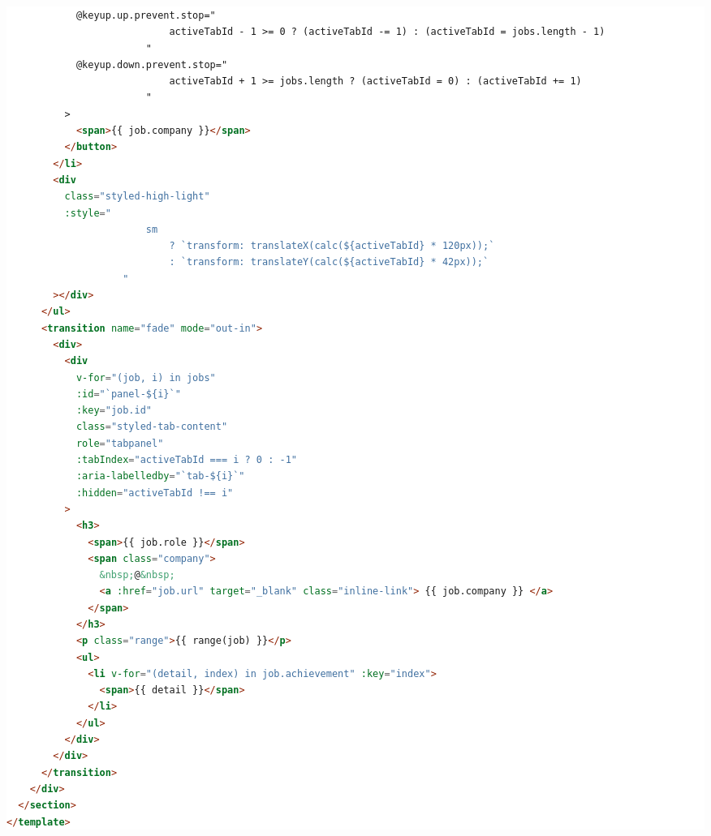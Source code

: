 ```html
            @keyup.up.prevent.stop="
							activeTabId - 1 >= 0 ? (activeTabId -= 1) : (activeTabId = jobs.length - 1)
						"
            @keyup.down.prevent.stop="
							activeTabId + 1 >= jobs.length ? (activeTabId = 0) : (activeTabId += 1)
						"
          >
            <span>{{ job.company }}</span>
          </button>
        </li>
        <div
          class="styled-high-light"
          :style="
						sm
							? `transform: translateX(calc(${activeTabId} * 120px));`
							: `transform: translateY(calc(${activeTabId} * 42px));`
					"
        ></div>
      </ul>
      <transition name="fade" mode="out-in">
        <div>
          <div
            v-for="(job, i) in jobs"
            :id="`panel-${i}`"
            :key="job.id"
            class="styled-tab-content"
            role="tabpanel"
            :tabIndex="activeTabId === i ? 0 : -1"
            :aria-labelledby="`tab-${i}`"
            :hidden="activeTabId !== i"
          >
            <h3>
              <span>{{ job.role }}</span>
              <span class="company">
                &nbsp;@&nbsp;
                <a :href="job.url" target="_blank" class="inline-link"> {{ job.company }} </a>
              </span>
            </h3>
            <p class="range">{{ range(job) }}</p>
            <ul>
              <li v-for="(detail, index) in job.achievement" :key="index">
                <span>{{ detail }}</span>
              </li>
            </ul>
          </div>
        </div>
      </transition>
    </div>
  </section>
</template>
```
